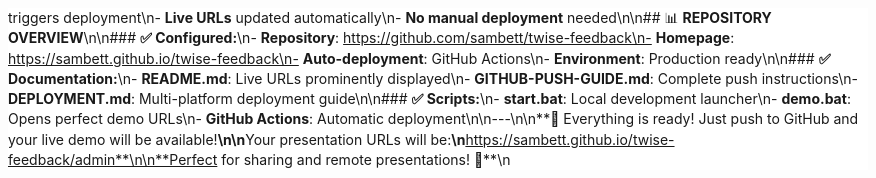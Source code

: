 triggers deployment\n- **Live URLs** updated automatically\n- **No manual deployment** needed\n\n## 📊 **REPOSITORY OVERVIEW**\n\n### **✅ Configured:**\n- **Repository**: https://github.com/sambett/twise-feedback\n- **Homepage**: https://sambett.github.io/twise-feedback\n- **Auto-deployment**: GitHub Actions\n- **Environment**: Production ready\n\n### **✅ Documentation:**\n- **README.md**: Live URLs prominently displayed\n- **GITHUB-PUSH-GUIDE.md**: Complete push instructions\n- **DEPLOYMENT.md**: Multi-platform deployment guide\n\n### **✅ Scripts:**\n- **start.bat**: Local development launcher\n- **demo.bat**: Opens perfect demo URLs\n- **GitHub Actions**: Automatic deployment\n\n---\n\n**🎉 Everything is ready! Just push to GitHub and your live demo will be available!**\n\n**Your presentation URLs will be:**\n**https://sambett.github.io/twise-feedback/admin**\n\n**Perfect for sharing and remote presentations! 🚀**\n